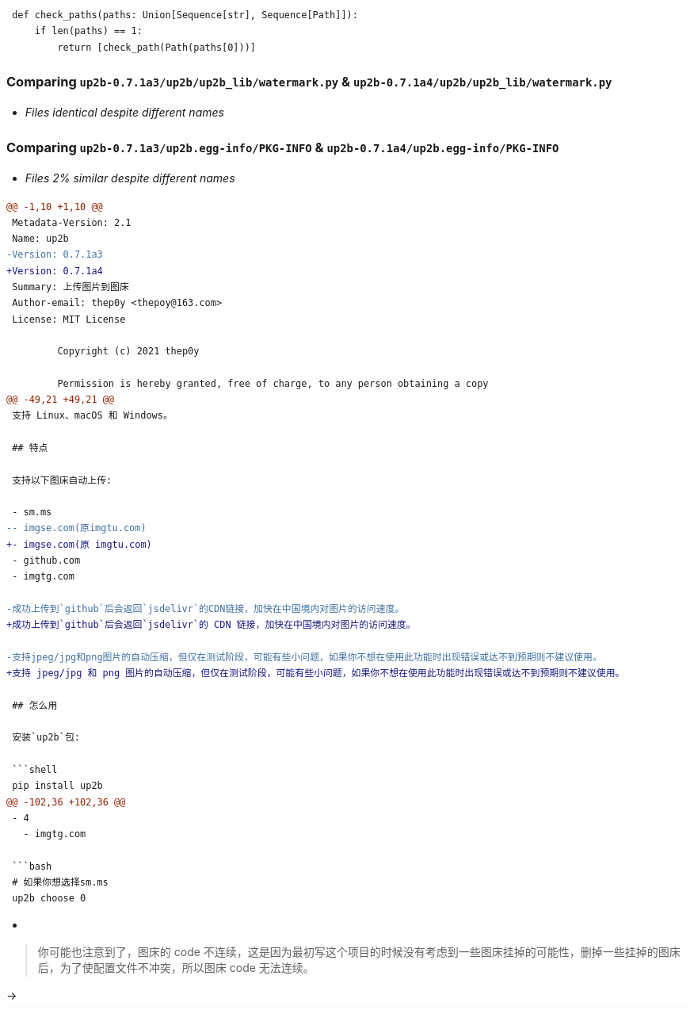 ```diff
 def check_paths(paths: Union[Sequence[str], Sequence[Path]]):
     if len(paths) == 1:
         return [check_path(Path(paths[0]))]
```

### Comparing `up2b-0.7.1a3/up2b/up2b_lib/watermark.py` & `up2b-0.7.1a4/up2b/up2b_lib/watermark.py`

 * *Files identical despite different names*

### Comparing `up2b-0.7.1a3/up2b.egg-info/PKG-INFO` & `up2b-0.7.1a4/up2b.egg-info/PKG-INFO`

 * *Files 2% similar despite different names*

```diff
@@ -1,10 +1,10 @@
 Metadata-Version: 2.1
 Name: up2b
-Version: 0.7.1a3
+Version: 0.7.1a4
 Summary: 上传图片到图床
 Author-email: thep0y <thepoy@163.com>
 License: MIT License
         
         Copyright (c) 2021 thep0y
         
         Permission is hereby granted, free of charge, to any person obtaining a copy
@@ -49,21 +49,21 @@
 支持 Linux、macOS 和 Windows。
 
 ## 特点
 
 支持以下图床自动上传:
 
 - sm.ms
-- imgse.com(原imgtu.com)
+- imgse.com(原 imgtu.com)
 - github.com
 - imgtg.com
 
-成功上传到`github`后会返回`jsdelivr`的CDN链接，加快在中国境内对图片的访问速度。
+成功上传到`github`后会返回`jsdelivr`的 CDN 链接，加快在中国境内对图片的访问速度。
 
-支持jpeg/jpg和png图片的自动压缩，但仅在测试阶段，可能有些小问题，如果你不想在使用此功能时出现错误或达不到预期则不建议使用。
+支持 jpeg/jpg 和 png 图片的自动压缩，但仅在测试阶段，可能有些小问题，如果你不想在使用此功能时出现错误或达不到预期则不建议使用。
 
 ## 怎么用
 
 安装`up2b`包:
 
 ```shell
 pip install up2b
@@ -102,36 +102,36 @@
 - 4
   - imgtg.com
 
 ```bash
 # 如果你想选择sm.ms
 up2b choose 0
 ```
+
 > 你可能也注意到了，图床的 code 不连续，这是因为最初写这个项目的时候没有考虑到一些图床挂掉的可能性，删掉一些挂掉的图床后，为了使配置文件不冲突，所以图床 code 无法连续。
 >
-> 